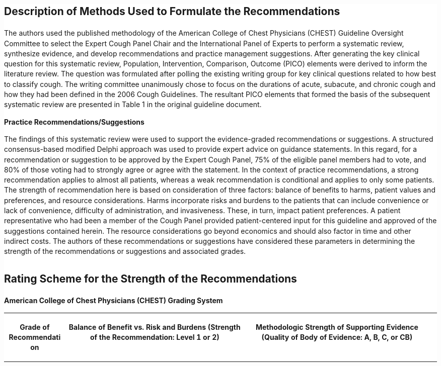## Description of Methods Used to Formulate the Recommendations



The authors used the published methodology of the American College of Chest Physicians (CHEST) Guideline Oversight Committee to select the Expert Cough Panel Chair and the International Panel of Experts to perform a systematic review, synthesize evidence, and develop recommendations and practice management suggestions. After generating the key clinical question for this systematic review, Population, Intervention, Comparison, Outcome (PICO) elements were derived to inform the literature review. The question was formulated after polling the existing writing group for key clinical questions related to how best to classify cough. The writing committee unanimously chose to focus on the durations of acute, subacute, and chronic cough and how they had been defined in the 2006 Cough Guidelines. The resultant PICO elements that formed the basis of the subsequent systematic review are presented in Table 1 in the original guideline document.

**Practice Recommendations/Suggestions**

The findings of this systematic review were used to support the evidence-graded recommendations or suggestions. A structured consensus-based modified Delphi approach was used to provide expert advice on guidance statements. In this regard, for a recommendation or suggestion to be approved by the Expert Cough Panel, 75% of the eligible panel members had to vote, and 80% of those voting had to strongly agree or agree with the statement. In the context of practice recommendations, a strong recommendation applies to almost all patients, whereas a weak recommendation is conditional and applies to only some patients. The strength of recommendation here is based on consideration of three factors: balance of benefits to harms, patient values and preferences, and resource considerations. Harms incorporate risks and burdens to the patients that can include convenience or lack of convenience, difficulty of administration, and invasiveness. These, in turn, impact patient preferences. A patient representative who had been a member of the Cough Panel provided patient-centered input for this guideline and approved of the suggestions contained herein. The resource considerations go beyond economics and should also factor in time and other indirect costs. The authors of these recommendations or suggestions have considered these parameters in determining the strength of the recommendations or suggestions and associated grades.

## Rating Scheme for the Strength of the Recommendations



 **American College of Chest Physicians (CHEST) Grading System**  
  
<table>  
<tr>  
<th>

Grade of Recommendation
</th>  
<th>

Balance of Benefit vs. Risk and Burdens (Strength of the Recommendation: Level 1 or 2)
</th>  
<th>

Methodologic Strength of Supporting Evidence (Quality of Body of Evidence: A, B, C, or CB)
</th>  
<th>
